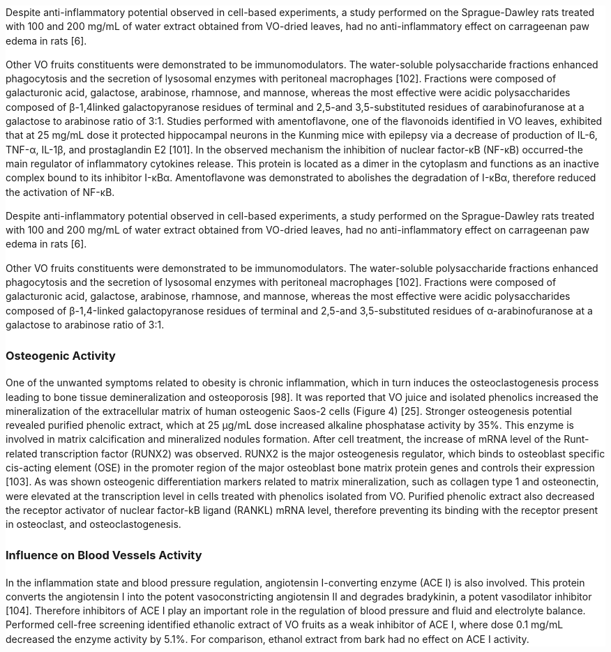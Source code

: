 Despite anti-inflammatory potential observed in cell-based experiments, a study performed on the Sprague-Dawley rats treated with 100 and 200 mg/mL of water extract obtained from VO-dried leaves, had no anti-inflammatory effect on carrageenan paw edema in rats [6].

Other VO fruits constituents were demonstrated to be immunomodulators. The water-soluble polysaccharide fractions enhanced phagocytosis and the secretion of lysosomal enzymes with peritoneal macrophages [102]. Fractions were composed of galacturonic acid, galactose, arabinose, rhamnose, and mannose, whereas the most effective were acidic polysaccharides composed of β-1,4linked galactopyranose residues of terminal and 2,5-and 3,5-substituted residues of αarabinofuranose at a galactose to arabinose ratio of 3:1. Studies performed with amentoflavone, one of the flavonoids identified in VO leaves, exhibited that at 25 mg/mL dose it protected hippocampal neurons in the Kunming mice with epilepsy via a decrease of production of IL-6, TNF-α, IL-1β, and prostaglandin E2 [101]. In the observed mechanism the inhibition of nuclear factor-κB (NF-κB) occurred-the main regulator of inflammatory cytokines release. This protein is located as a dimer in the cytoplasm and functions as an inactive complex bound to its inhibitor I-κBα. Amentoflavone was demonstrated to abolishes the degradation of I-κBα, therefore reduced the activation of NF-κB.

Despite anti-inflammatory potential observed in cell-based experiments, a study performed on the Sprague-Dawley rats treated with 100 and 200 mg/mL of water extract obtained from VO-dried leaves, had no anti-inflammatory effect on carrageenan paw edema in rats [6].

Other VO fruits constituents were demonstrated to be immunomodulators. The water-soluble polysaccharide fractions enhanced phagocytosis and the secretion of lysosomal enzymes with peritoneal macrophages [102]. Fractions were composed of galacturonic acid, galactose, arabinose, rhamnose, and mannose, whereas the most effective were acidic polysaccharides composed of β-1,4-linked galactopyranose residues of terminal and 2,5-and 3,5-substituted residues of α-arabinofuranose at a galactose to arabinose ratio of 3:1.


### Osteogenic Activity

One of the unwanted symptoms related to obesity is chronic inflammation, which in turn induces the osteoclastogenesis process leading to bone tissue demineralization and osteoporosis [98]. It was reported that VO juice and isolated phenolics increased the mineralization of the extracellular matrix of human osteogenic Saos-2 cells (Figure 4) [25]. Stronger osteogenesis potential revealed purified phenolic extract, which at 25 µg/mL dose increased alkaline phosphatase activity by 35%. This enzyme is involved in matrix calcification and mineralized nodules formation. After cell treatment, the increase of mRNA level of the Runt-related transcription factor (RUNX2) was observed. RUNX2 is the major osteogenesis regulator, which binds to osteoblast specific cis-acting element (OSE) in the promoter region of the major osteoblast bone matrix protein genes and controls their expression [103]. As was shown osteogenic differentiation markers related to matrix mineralization, such as collagen type 1 and osteonectin, were elevated at the transcription level in cells treated with phenolics isolated from VO. Purified phenolic extract also decreased the receptor activator of nuclear factor-kB ligand (RANKL) mRNA level, therefore preventing its binding with the receptor present in osteoclast, and osteoclastogenesis.


### Influence on Blood Vessels Activity

In the inflammation state and blood pressure regulation, angiotensin I-converting enzyme (ACE I) is also involved. This protein converts the angiotensin I into the potent vasoconstricting angiotensin II and degrades bradykinin, a potent vasodilator inhibitor [104]. Therefore inhibitors of ACE I play an important role in the regulation of blood pressure and fluid and electrolyte balance. Performed cell-free screening identified ethanolic extract of VO fruits as a weak inhibitor of ACE I, where dose 0.1 mg/mL decreased the enzyme activity by 5.1%. For comparison, ethanol extract from bark had no effect on ACE I activity.
